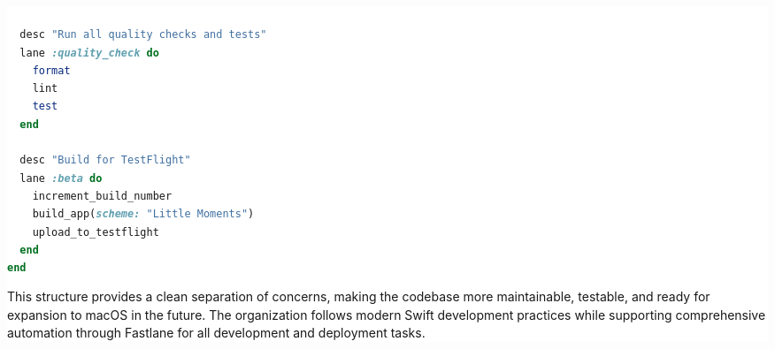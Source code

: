 ```ruby

  desc "Run all quality checks and tests"
  lane :quality_check do
    format
    lint
    test
  end

  desc "Build for TestFlight"
  lane :beta do
    increment_build_number
    build_app(scheme: "Little Moments")
    upload_to_testflight
  end
end
```

This structure provides a clean separation of concerns, making the codebase more maintainable, testable, and ready for expansion to macOS in the future. The organization follows modern Swift development practices while supporting comprehensive automation through Fastlane for all development and deployment tasks.